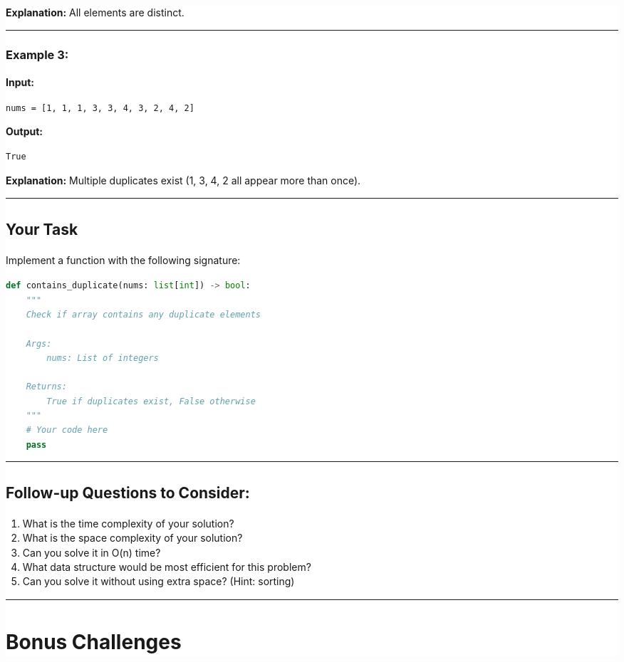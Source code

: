 **Explanation:** All elements are distinct.

---

### Example 3:

**Input:**

```
nums = [1, 1, 1, 3, 3, 4, 3, 2, 4, 2]
```

**Output:**

```
True
```

**Explanation:** Multiple duplicates exist (1, 3, 4, 2 all appear more than once).

---

## Your Task

Implement a function with the following signature:

```python
def contains_duplicate(nums: list[int]) -> bool:
    """
    Check if array contains any duplicate elements

    Args:
        nums: List of integers

    Returns:
        True if duplicates exist, False otherwise
    """
    # Your code here
    pass
```

---

## Follow-up Questions to Consider:

1. What is the time complexity of your solution?
2. What is the space complexity of your solution?
3. Can you solve it in O(n) time?
4. What data structure would be most efficient for this problem?
5. Can you solve it without using extra space? (Hint: sorting)

---

# Bonus Challenges
